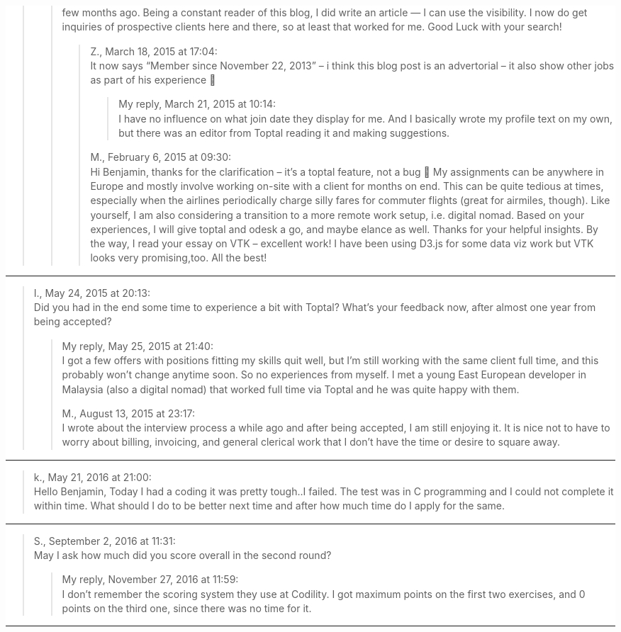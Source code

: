 > > few months ago. Being a constant reader of this blog, I did write an article — I can use
> > the visibility. I now do get inquiries of prospective clients here and there, so at
> > least that worked for me. Good Luck with your search!
> >
> > > Z., March 18, 2015 at 17:04:  
> > > It now says “Member since November 22, 2013” – i think this blog post is an
> > > advertorial – it also show other jobs as part of his experience 🙂
> > >
> > > > My reply, March 21, 2015 at 10:14:  
> > > > I have no influence on what join date they display for me. And I basically wrote my
> > > > profile text on my own, but there was an editor from Toptal reading it and making
> > > > suggestions.
> > >
> > > M., February 6, 2015 at 09:30:  
> > > Hi Benjamin, thanks for the clarification – it’s a toptal feature, not a bug 🙂 My
> > > assignments can be anywhere in Europe and mostly involve working on-site with a
> > > client for months on end. This can be quite tedious at times, especially when the
> > > airlines periodically charge silly fares for commuter flights (great for airmiles,
> > > though). Like yourself, I am also considering a transition to a more remote work
> > > setup, i.e. digital nomad. Based on your experiences, I will give toptal and odesk a
> > > go, and maybe elance as well. Thanks for your helpful insights. By the way, I read
> > > your essay on VTK – excellent work! I have been using D3.js for some data viz work
> > > but VTK looks very promising,too. All the best!

---

> I., May 24, 2015 at 20:13:  
> Did you had in the end some time to experience a bit with Toptal? What’s your feedback
> now, after almost one year from being accepted?
>
> > My reply, May 25, 2015 at 21:40:  
> > I got a few offers with positions fitting my skills quit well, but I’m still working
> > with the same client full time, and this probably won’t change anytime soon. So no
> > experiences from myself. I met a young East European developer in Malaysia (also a
> > digital nomad) that worked full time via Toptal and he was quite happy with them.
> >
> > M., August 13, 2015 at 23:17:  
> > I wrote about the interview process a while ago and after being accepted, I am still
> > enjoying it. It is nice not to have to worry about billing, invoicing, and general
> > clerical work that I don’t have the time or desire to square away.

---

> k., May 21, 2016 at 21:00:  
> Hello Benjamin, Today I had a coding it was pretty tough..I failed. The test was in C
> programming and I could not complete it within time. What should I do to be better next
> time and after how much time do I apply for the same.

---

> S., September 2, 2016 at 11:31:  
> May I ask how much did you score overall in the second round?
>
> > My reply, November 27, 2016 at 11:59:  
> > I don’t remember the scoring system they use at Codility. I got maximum points on the
> > first two exercises, and 0 points on the third one, since there was no time for it.

---